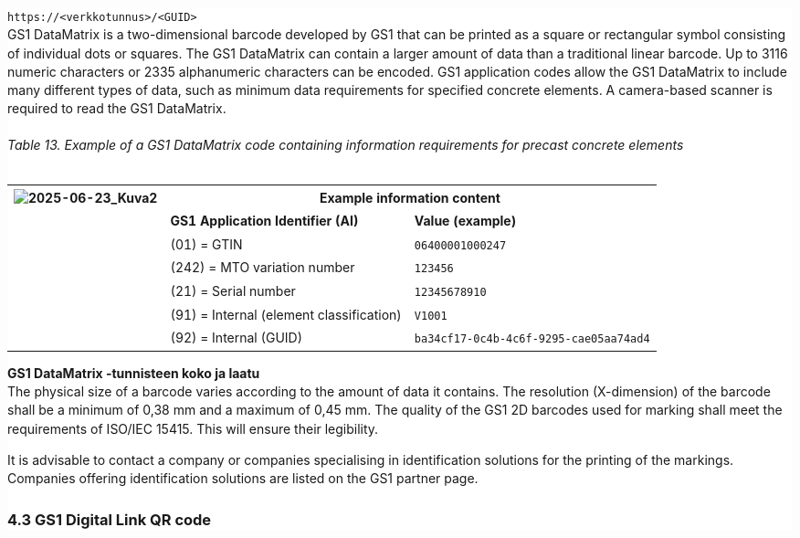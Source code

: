 ```https://<verkkotunnus>/<GUID>```  
GS1 DataMatrix is a two-dimensional barcode developed by GS1 that can be printed as a square or rectangular symbol consisting of individual dots or squares. The GS1 DataMatrix can contain a larger amount of data than a traditional linear barcode. Up to 3116 numeric characters or 2335 alphanumeric characters can be encoded. GS1 application codes allow the GS1 DataMatrix to include many different types of data, such as minimum data requirements for specified concrete elements. A camera-based scanner is required to read the GS1 DataMatrix.

###### Table 13. Example of a GS1 DataMatrix code containing information requirements for precast concrete elements

<html>
<table>
   <tbody>
         <tr>  
         <th rowspan="7"><img width="110" alt="2025-06-23_Kuva2" src="https://github.com/user-attachments/assets/ce285bc2-6cfd-4abf-80c2-090c914afd56" />
         </th>   
         <th colspan="2">Example information content</th>
        </tr>
         <tr>
            <td><b>GS1 Application Identifier (AI)</b></td>
            <td><b>Value (example)</b></td>
        </tr>
        <tr>
            <td>(01) = GTIN</td>
            <td><code>06400001000247</code></td>
        </tr>
         <tr>
            <td>(242) = MTO variation number</td>
          <td><code>123456</code></td>
        </tr>
        <tr>
            <td>(21) = Serial number</td>
            <td><code>12345678910</code></td>
        </tr>
       <tr>
            <td>(91) = Internal (element classification)</td>
            <td><code>V1001</code></td>
        </tr>
       <tr>
            <td>(92) = Internal (GUID)</td>
            <td><code>ba34cf17-0c4b-4c6f-9295-cae05aa74ad4</code></td>
        </tr>
    </tbody>
</table>
</html>

**GS1 DataMatrix -tunnisteen koko ja laatu**   
The physical size of a barcode varies according to the amount of data it contains. The resolution (X-dimension) of the barcode shall be a minimum of 0,38 mm and a maximum of 0,45 mm. The quality of the GS1 2D barcodes used for marking shall meet the requirements of ISO/IEC 15415. This will ensure their legibility.

It is advisable to contact a company or companies specialising in identification solutions for the printing of the markings. Companies offering identification solutions are listed on the GS1 partner page.

### 4.3 GS1 Digital Link QR code  
```